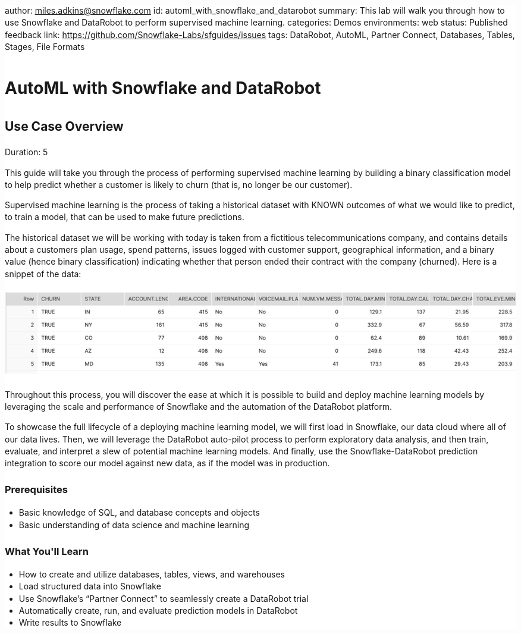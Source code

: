 author: miles.adkins@snowflake.com
id: automl_with_snowflake_and_datarobot
summary: This lab will walk you through how to use Snowflake and DataRobot to perform supervised machine learning.
categories: Demos
environments: web
status: Published
feedback link: https://github.com/Snowflake-Labs/sfguides/issues
tags: DataRobot, AutoML, Partner Connect, Databases, Tables, Stages, File Formats

# AutoML with Snowflake and DataRobot


## Use Case Overview
Duration: 5

This guide will take you through the process of performing supervised machine learning by building a binary classification model to help predict whether a customer is likely to churn (that is, no longer be our customer).

Supervised machine learning is the process of taking a historical dataset with KNOWN outcomes of what we would like to predict, to train a model, that can be used to make future predictions.

The historical dataset we will be working with today is taken from a fictitious telecommunications company, and contains details about a customers plan usage, spend patterns, issues logged with customer support, geographical information, and a binary value (hence binary classification) indicating whether that person ended their contract with the company (churned). Here is a snippet of the data:
<br/><br/>
![](assets/p1.png)
<br/><br/>
Throughout this process, you will discover the ease at which it is possible to build and deploy machine learning models by leveraging the scale and performance of Snowflake and the automation of the DataRobot platform.

To showcase the full lifecycle of a deploying machine learning model, we will first load in Snowflake, our data cloud where all of our data lives. Then, we will leverage the DataRobot auto-pilot process to perform exploratory data analysis, and then train, evaluate, and interpret a slew of potential machine learning models. And finally, use the Snowflake-DataRobot prediction integration to score our model against new data, as if the model was in production.
### Prerequisites
- Basic knowledge of SQL, and database concepts and objects
- Basic understanding of data science and machine learning

### What You'll Learn
- How to create and utilize databases, tables, views, and warehouses
- Load structured data into Snowflake
- Use Snowflake’s “Partner Connect” to seamlessly create a DataRobot trial
- Automatically create, run, and evaluate prediction models in DataRobot
- Write results to Snowflake
